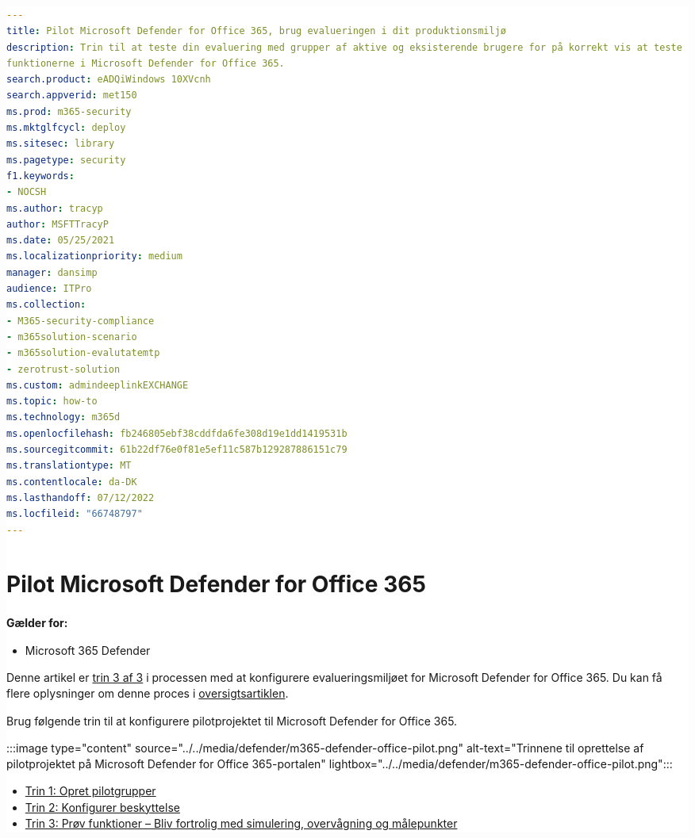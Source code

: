 ```yaml
---
title: Pilot Microsoft Defender for Office 365, brug evalueringen i dit produktionsmiljø
description: Trin til at teste din evaluering med grupper af aktive og eksisterende brugere for på korrekt vis at teste funktionerne i Microsoft Defender for Office 365.
search.product: eADQiWindows 10XVcnh
search.appverid: met150
ms.prod: m365-security
ms.mktglfcycl: deploy
ms.sitesec: library
ms.pagetype: security
f1.keywords:
- NOCSH
ms.author: tracyp
author: MSFTTracyP
ms.date: 05/25/2021
ms.localizationpriority: medium
manager: dansimp
audience: ITPro
ms.collection:
- M365-security-compliance
- m365solution-scenario
- m365solution-evalutatemtp
- zerotrust-solution
ms.custom: admindeeplinkEXCHANGE
ms.topic: how-to
ms.technology: m365d
ms.openlocfilehash: fb246805ebf38cddfda6fe308d19e1dd1419531b
ms.sourcegitcommit: 61b22df76e0f81e5ef11c587b129287886151c79
ms.translationtype: MT
ms.contentlocale: da-DK
ms.lasthandoff: 07/12/2022
ms.locfileid: "66748797"
---
```

# <a name="pilot-microsoft-defender-for-office-365"></a>Pilot Microsoft Defender for Office 365

**Gælder for:**
- Microsoft 365 Defender

Denne artikel er [trin 3 af 3](eval-defender-office-365-overview.md) i processen med at konfigurere evalueringsmiljøet for Microsoft Defender for Office 365. Du kan få flere oplysninger om denne proces i [oversigtsartiklen](eval-defender-office-365-overview.md).

Brug følgende trin til at konfigurere pilotprojektet til Microsoft Defender for Office 365.

:::image type="content" source="../../media/defender/m365-defender-office-pilot.png" alt-text="Trinnene til oprettelse af pilotprojektet på Microsoft Defender for Office 365-portalen" lightbox="../../media/defender/m365-defender-office-pilot.png":::

- [Trin 1: Opret pilotgrupper](#step-1-create-pilot-groups)
- [Trin 2: Konfigurer beskyttelse](#step-2-configure-protection)
- [Trin 3: Prøv funktioner – Bliv fortrolig med simulering, overvågning og målepunkter](#step-3-try-out-capabilities-and-get-familiar-with-simulation-monitoring-and-metrics)
